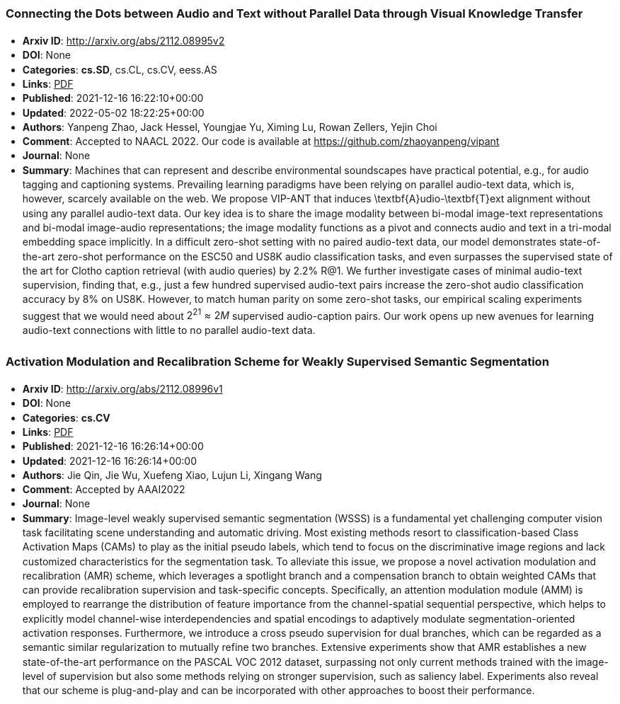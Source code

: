 

### Connecting the Dots between Audio and Text without Parallel Data through Visual Knowledge Transfer
- **Arxiv ID**: http://arxiv.org/abs/2112.08995v2
- **DOI**: None
- **Categories**: **cs.SD**, cs.CL, cs.CV, eess.AS
- **Links**: [PDF](http://arxiv.org/pdf/2112.08995v2)
- **Published**: 2021-12-16 16:22:10+00:00
- **Updated**: 2022-05-02 18:22:25+00:00
- **Authors**: Yanpeng Zhao, Jack Hessel, Youngjae Yu, Ximing Lu, Rowan Zellers, Yejin Choi
- **Comment**: Accepted to NAACL 2022. Our code is available at
  https://github.com/zhaoyanpeng/vipant
- **Journal**: None
- **Summary**: Machines that can represent and describe environmental soundscapes have practical potential, e.g., for audio tagging and captioning systems. Prevailing learning paradigms have been relying on parallel audio-text data, which is, however, scarcely available on the web. We propose VIP-ANT that induces \textbf{A}udio-\textbf{T}ext alignment without using any parallel audio-text data. Our key idea is to share the image modality between bi-modal image-text representations and bi-modal image-audio representations; the image modality functions as a pivot and connects audio and text in a tri-modal embedding space implicitly.   In a difficult zero-shot setting with no paired audio-text data, our model demonstrates state-of-the-art zero-shot performance on the ESC50 and US8K audio classification tasks, and even surpasses the supervised state of the art for Clotho caption retrieval (with audio queries) by 2.2\% R@1. We further investigate cases of minimal audio-text supervision, finding that, e.g., just a few hundred supervised audio-text pairs increase the zero-shot audio classification accuracy by 8\% on US8K. However, to match human parity on some zero-shot tasks, our empirical scaling experiments suggest that we would need about $2^{21} \approx 2M$ supervised audio-caption pairs. Our work opens up new avenues for learning audio-text connections with little to no parallel audio-text data.



### Activation Modulation and Recalibration Scheme for Weakly Supervised Semantic Segmentation
- **Arxiv ID**: http://arxiv.org/abs/2112.08996v1
- **DOI**: None
- **Categories**: **cs.CV**
- **Links**: [PDF](http://arxiv.org/pdf/2112.08996v1)
- **Published**: 2021-12-16 16:26:14+00:00
- **Updated**: 2021-12-16 16:26:14+00:00
- **Authors**: Jie Qin, Jie Wu, Xuefeng Xiao, Lujun Li, Xingang Wang
- **Comment**: Accepted by AAAI2022
- **Journal**: None
- **Summary**: Image-level weakly supervised semantic segmentation (WSSS) is a fundamental yet challenging computer vision task facilitating scene understanding and automatic driving. Most existing methods resort to classification-based Class Activation Maps (CAMs) to play as the initial pseudo labels, which tend to focus on the discriminative image regions and lack customized characteristics for the segmentation task. To alleviate this issue, we propose a novel activation modulation and recalibration (AMR) scheme, which leverages a spotlight branch and a compensation branch to obtain weighted CAMs that can provide recalibration supervision and task-specific concepts. Specifically, an attention modulation module (AMM) is employed to rearrange the distribution of feature importance from the channel-spatial sequential perspective, which helps to explicitly model channel-wise interdependencies and spatial encodings to adaptively modulate segmentation-oriented activation responses. Furthermore, we introduce a cross pseudo supervision for dual branches, which can be regarded as a semantic similar regularization to mutually refine two branches. Extensive experiments show that AMR establishes a new state-of-the-art performance on the PASCAL VOC 2012 dataset, surpassing not only current methods trained with the image-level of supervision but also some methods relying on stronger supervision, such as saliency label. Experiments also reveal that our scheme is plug-and-play and can be incorporated with other approaches to boost their performance.
